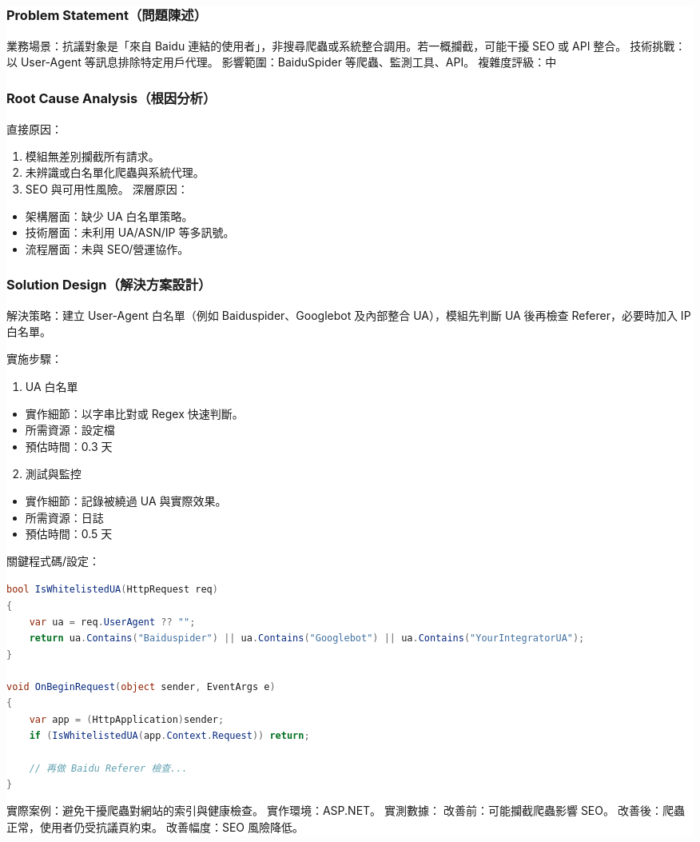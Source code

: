 ### Problem Statement（問題陳述）
業務場景：抗議對象是「來自 Baidu 連結的使用者」，非搜尋爬蟲或系統整合調用。若一概攔截，可能干擾 SEO 或 API 整合。
技術挑戰：以 User-Agent 等訊息排除特定用戶代理。
影響範圍：BaiduSpider 等爬蟲、監測工具、API。
複雜度評級：中

### Root Cause Analysis（根因分析）
直接原因：
1. 模組無差別攔截所有請求。
2. 未辨識或白名單化爬蟲與系統代理。
3. SEO 與可用性風險。
深層原因：
- 架構層面：缺少 UA 白名單策略。
- 技術層面：未利用 UA/ASN/IP 等多訊號。
- 流程層面：未與 SEO/營運協作。

### Solution Design（解決方案設計）
解決策略：建立 User-Agent 白名單（例如 Baiduspider、Googlebot 及內部整合 UA），模組先判斷 UA 後再檢查 Referer，必要時加入 IP 白名單。

實施步驟：
1. UA 白名單
- 實作細節：以字串比對或 Regex 快速判斷。
- 所需資源：設定檔
- 預估時間：0.3 天

2. 測試與監控
- 實作細節：記錄被繞過 UA 與實際效果。
- 所需資源：日誌
- 預估時間：0.5 天

關鍵程式碼/設定：
```csharp
bool IsWhitelistedUA(HttpRequest req)
{
    var ua = req.UserAgent ?? "";
    return ua.Contains("Baiduspider") || ua.Contains("Googlebot") || ua.Contains("YourIntegratorUA");
}

void OnBeginRequest(object sender, EventArgs e)
{
    var app = (HttpApplication)sender;
    if (IsWhitelistedUA(app.Context.Request)) return;

    // 再做 Baidu Referer 檢查...
}
```

實際案例：避免干擾爬蟲對網站的索引與健康檢查。
實作環境：ASP.NET。
實測數據：
改善前：可能攔截爬蟲影響 SEO。
改善後：爬蟲正常，使用者仍受抗議頁約束。
改善幅度：SEO 風險降低。
